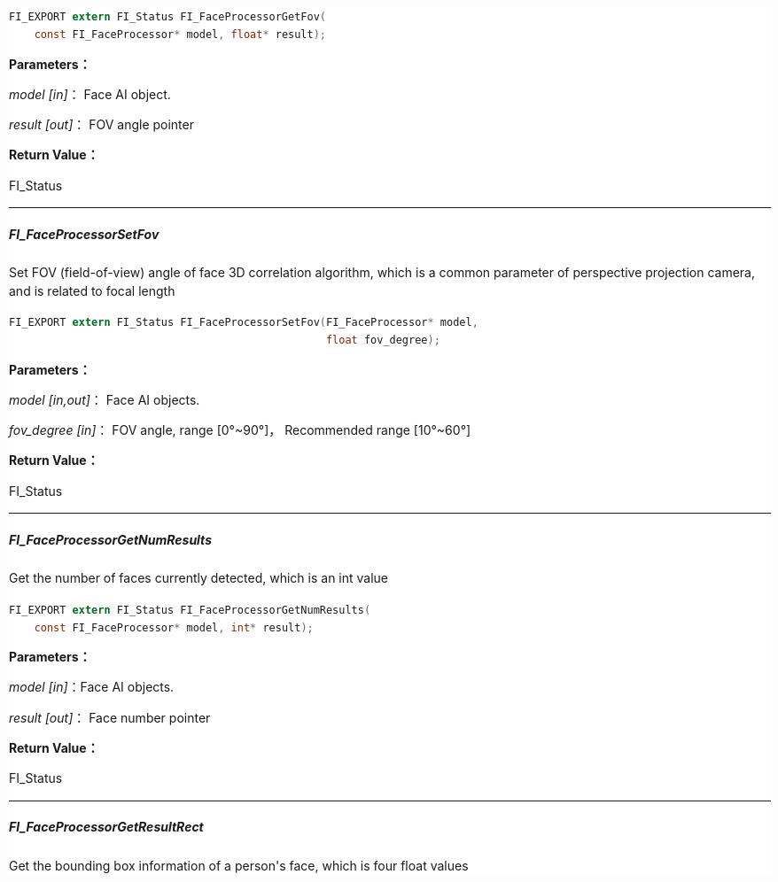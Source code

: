 ```C
FI_EXPORT extern FI_Status FI_FaceProcessorGetFov(
    const FI_FaceProcessor* model, float* result);
```

__Parameters：__

*model [in]*： Face AI object.

*result [out]*： FOV angle pointer

__Return Value：__

FI_Status




------
##### FI_FaceProcessorSetFov
Set FOV (field-of-view) angle of face 3D correlation algorithm, which is a common parameter of perspective projection camera, and is related to focal length

```C
FI_EXPORT extern FI_Status FI_FaceProcessorSetFov(FI_FaceProcessor* model,
                                                  float fov_degree);
```

__Parameters：__

*model [in,out]*： Face AI objects.

*fov_degree [in]*： FOV angle, range [0°~90°]， Recommended range [10°~60°]


__Return Value：__

FI_Status




------
##### FI_FaceProcessorGetNumResults
Get the number of faces currently detected, which is an int value

```C
FI_EXPORT extern FI_Status FI_FaceProcessorGetNumResults(
    const FI_FaceProcessor* model, int* result);
```

__Parameters：__

*model [in]*：Face AI objects.

*result [out]*： Face number pointer

__Return Value：__

FI_Status




------
##### FI_FaceProcessorGetResultRect
Get the bounding box information of a person's face, which is four float values
